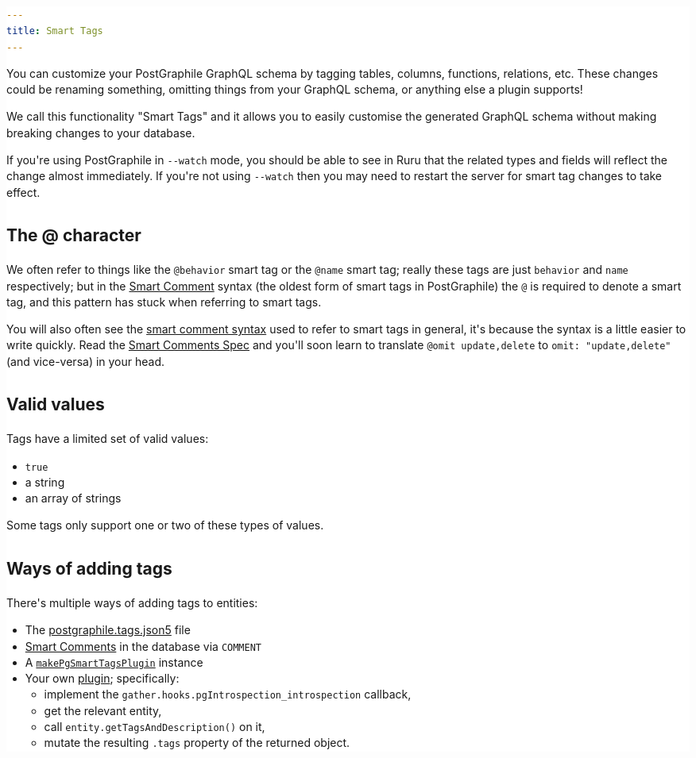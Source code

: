 ```yaml
---
title: Smart Tags
---
```


You can customize your PostGraphile GraphQL schema by tagging tables, columns,
functions, relations, etc. These changes could be renaming something, omitting
things from your GraphQL schema, or anything else a plugin supports!

We call this functionality "Smart Tags" and it allows you to easily customise
the generated GraphQL schema without making breaking changes to your database.

If you're using PostGraphile in `--watch` mode, you should be able to see in
Ruru that the related types and fields will reflect the change almost
immediately. If you're not using `--watch` then you may need to restart the
server for smart tag changes to take effect.

## The @ character

We often refer to things like the `@behavior` smart tag or the `@name` smart
tag; really these tags are just `behavior` and `name` respectively; but in the
[Smart Comment](./smart-comments) syntax (the oldest form of smart tags in
PostGraphile) the `@` is required to denote a smart tag, and this pattern has
stuck when referring to smart tags.

You will also often see the [smart comment
syntax](./smart-comments#smart-comment-spec) used to refer to smart tags in
general, it's because the syntax is a little easier to write quickly. Read the
[Smart Comments Spec](./smart-comments#smart-comment-spec) and you'll soon
learn to translate `@omit update,delete` to `omit: "update,delete"` (and
vice-versa) in your head.

## Valid values

Tags have a limited set of valid values:

- `true`
- a string
- an array of strings

Some tags only support one or two of these types of values.

## Ways of adding tags

There's multiple ways of adding tags to entities:

- The [postgraphile.tags.json5](./smart-tags-file) file
- [Smart Comments](./smart-comments) in the database via `COMMENT`
- A [`makePgSmartTagsPlugin`](./make-pg-smart-tags-plugin) instance
- Your own [plugin](./extending-raw); specifically:
  - implement the `gather.hooks.pgIntrospection_introspection` callback,
  - get the relevant entity,
  - call `entity.getTagsAndDescription()` on it,
  - mutate the resulting `.tags` property of the returned object.
